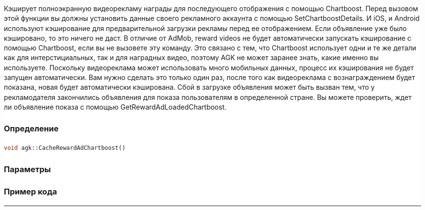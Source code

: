 Кэширует полноэкранную видеорекламу награды для последующего отображения с помощью Chartboost. Перед вызовом этой функции вы должны установить данные своего рекламного аккаунта с помощью SetChartboostDetails. И iOS, и Android используют кэширование для предварительной загрузки рекламы перед ее отображением. Если объявление уже было кэшировано, то это ничего не даст. В отличие от AdMob, reward videos не будет автоматически запускать кэширование с помощью Chartboost, если вы не вызовете эту команду. Это связано с тем, что Chartboost использует одни и те же детали как для интерстициальных, так и для наградных видео, поэтому AGK не может заранее знать, какие именно вы используете. Поскольку видеореклама может использовать много мобильных данных, процесс их кэширования не будет запущен автоматически. Вам нужно сделать это только один раз, после того как видеореклама с вознаграждением будет показана, новая будет автоматически кэширована. Сбой в загрузке объявления может быть вызван тем, что у рекламодателя закончились объявления для показа пользователям в определенной стране. Вы можете проверить, ждет ли объявление показа с помощью GetRewardAdLoadedChartboost.
### Определение
```php
void agk::CacheRewardAdChartboost()
```
### Параметры
```php
```
### Пример кода
---